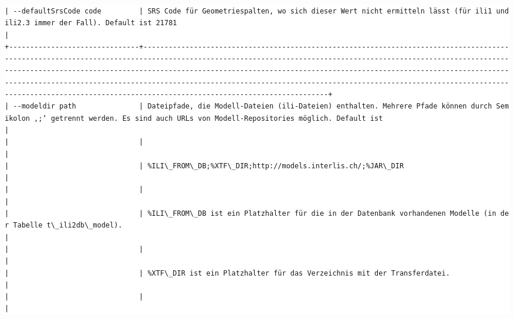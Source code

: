 ~~~~~~
| --defaultSrsCode code         | SRS Code für Geometriespalten, wo sich dieser Wert nicht ermitteln lässt (für ili1 und ili2.3 immer der Fall). Default ist 21781                                                                                                                                                                                                                                                                                                                                                                                                           |
+-------------------------------+--------------------------------------------------------------------------------------------------------------------------------------------------------------------------------------------------------------------------------------------------------------------------------------------------------------------------------------------------------------------------------------------------------------------------------------------------------------------------------------------------------------------------------------------+
| --modeldir path               | Dateipfade, die Modell-Dateien (ili-Dateien) enthalten. Mehrere Pfade können durch Semikolon ‚;‘ getrennt werden. Es sind auch URLs von Modell-Repositories möglich. Default ist                                                                                                                                                                                                                                                                                                                                                           |
|                               |                                                                                                                                                                                                                                                                                                                                                                                                                                                                                                                                            |
|                               | %ILI\_FROM\_DB;%XTF\_DIR;http://models.interlis.ch/;%JAR\_DIR                                                                                                                                                                                                                                                                                                                                                                                                                                                                              |
|                               |                                                                                                                                                                                                                                                                                                                                                                                                                                                                                                                                            |
|                               | %ILI\_FROM\_DB ist ein Platzhalter für die in der Datenbank vorhandenen Modelle (in der Tabelle t\_ili2db\_model).                                                                                                                                                                                                                                                                                                                                                                                                                         |
|                               |                                                                                                                                                                                                                                                                                                                                                                                                                                                                                                                                            |
|                               | %XTF\_DIR ist ein Platzhalter für das Verzeichnis mit der Transferdatei.                                                                                                                                                                                                                                                                                                                                                                                                                                                                   |
|                               |                                                                                                                                                                                                                                                                                                                                                                                                                                                                                                                                            |
~~~~~~